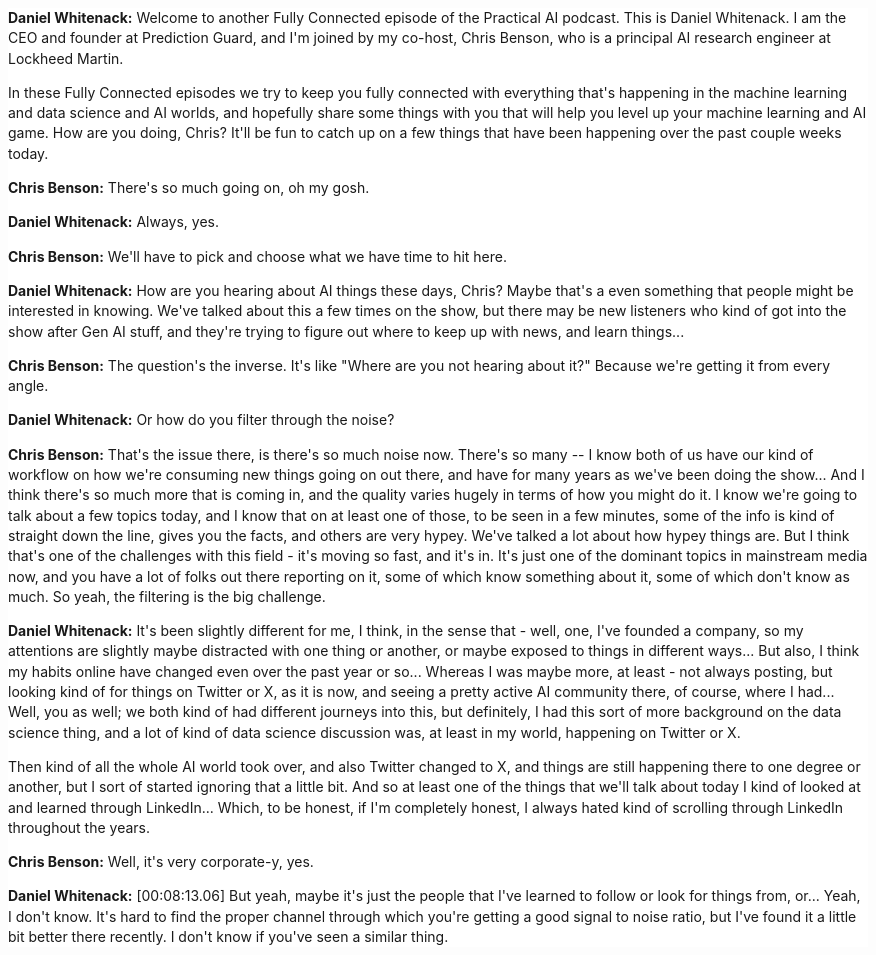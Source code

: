 **Daniel Whitenack:** Welcome to another Fully Connected episode of the Practical AI podcast. This is Daniel Whitenack. I am the CEO and founder at Prediction Guard, and I'm joined by my co-host, Chris Benson, who is a principal AI research engineer at Lockheed Martin.

In these Fully Connected episodes we try to keep you fully connected with everything that's happening in the machine learning and data science and AI worlds, and hopefully share some things with you that will help you level up your machine learning and AI game. How are you doing, Chris? It'll be fun to catch up on a few things that have been happening over the past couple weeks today.

**Chris Benson:** There's so much going on, oh my gosh.

**Daniel Whitenack:** Always, yes.

**Chris Benson:** We'll have to pick and choose what we have time to hit here.

**Daniel Whitenack:** How are you hearing about AI things these days, Chris? Maybe that's a even something that people might be interested in knowing. We've talked about this a few times on the show, but there may be new listeners who kind of got into the show after Gen AI stuff, and they're trying to figure out where to keep up with news, and learn things...

**Chris Benson:** The question's the inverse. It's like "Where are you not hearing about it?" Because we're getting it from every angle.

**Daniel Whitenack:** Or how do you filter through the noise?

**Chris Benson:** That's the issue there, is there's so much noise now. There's so many -- I know both of us have our kind of workflow on how we're consuming new things going on out there, and have for many years as we've been doing the show... And I think there's so much more that is coming in, and the quality varies hugely in terms of how you might do it. I know we're going to talk about a few topics today, and I know that on at least one of those, to be seen in a few minutes, some of the info is kind of straight down the line, gives you the facts, and others are very hypey. We've talked a lot about how hypey things are. But I think that's one of the challenges with this field - it's moving so fast, and it's in. It's just one of the dominant topics in mainstream media now, and you have a lot of folks out there reporting on it, some of which know something about it, some of which don't know as much. So yeah, the filtering is the big challenge.

**Daniel Whitenack:** It's been slightly different for me, I think, in the sense that - well, one, I've founded a company, so my attentions are slightly maybe distracted with one thing or another, or maybe exposed to things in different ways... But also, I think my habits online have changed even over the past year or so... Whereas I was maybe more, at least - not always posting, but looking kind of for things on Twitter or X, as it is now, and seeing a pretty active AI community there, of course, where I had... Well, you as well; we both kind of had different journeys into this, but definitely, I had this sort of more background on the data science thing, and a lot of kind of data science discussion was, at least in my world, happening on Twitter or X.

Then kind of all the whole AI world took over, and also Twitter changed to X, and things are still happening there to one degree or another, but I sort of started ignoring that a little bit. And so at least one of the things that we'll talk about today I kind of looked at and learned through LinkedIn... Which, to be honest, if I'm completely honest, I always hated kind of scrolling through LinkedIn throughout the years.

**Chris Benson:** Well, it's very corporate-y, yes.

**Daniel Whitenack:** \[00:08:13.06\] But yeah, maybe it's just the people that I've learned to follow or look for things from, or... Yeah, I don't know. It's hard to find the proper channel through which you're getting a good signal to noise ratio, but I've found it a little bit better there recently. I don't know if you've seen a similar thing.
